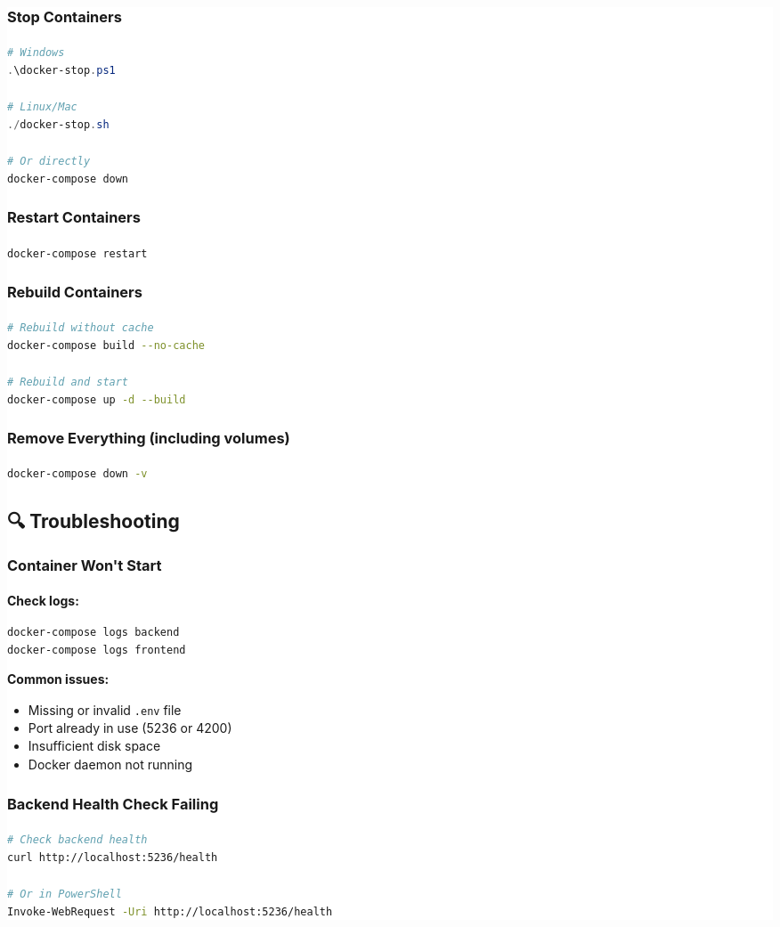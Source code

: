 ### Stop Containers
```powershell
# Windows
.\docker-stop.ps1

# Linux/Mac
./docker-stop.sh

# Or directly
docker-compose down
```

### Restart Containers
```bash
docker-compose restart
```

### Rebuild Containers
```bash
# Rebuild without cache
docker-compose build --no-cache

# Rebuild and start
docker-compose up -d --build
```

### Remove Everything (including volumes)
```bash
docker-compose down -v
```

## 🔍 Troubleshooting

### Container Won't Start

**Check logs:**
```bash
docker-compose logs backend
docker-compose logs frontend
```

**Common issues:**
- Missing or invalid `.env` file
- Port already in use (5236 or 4200)
- Insufficient disk space
- Docker daemon not running

### Backend Health Check Failing

```bash
# Check backend health
curl http://localhost:5236/health

# Or in PowerShell
Invoke-WebRequest -Uri http://localhost:5236/health
```
